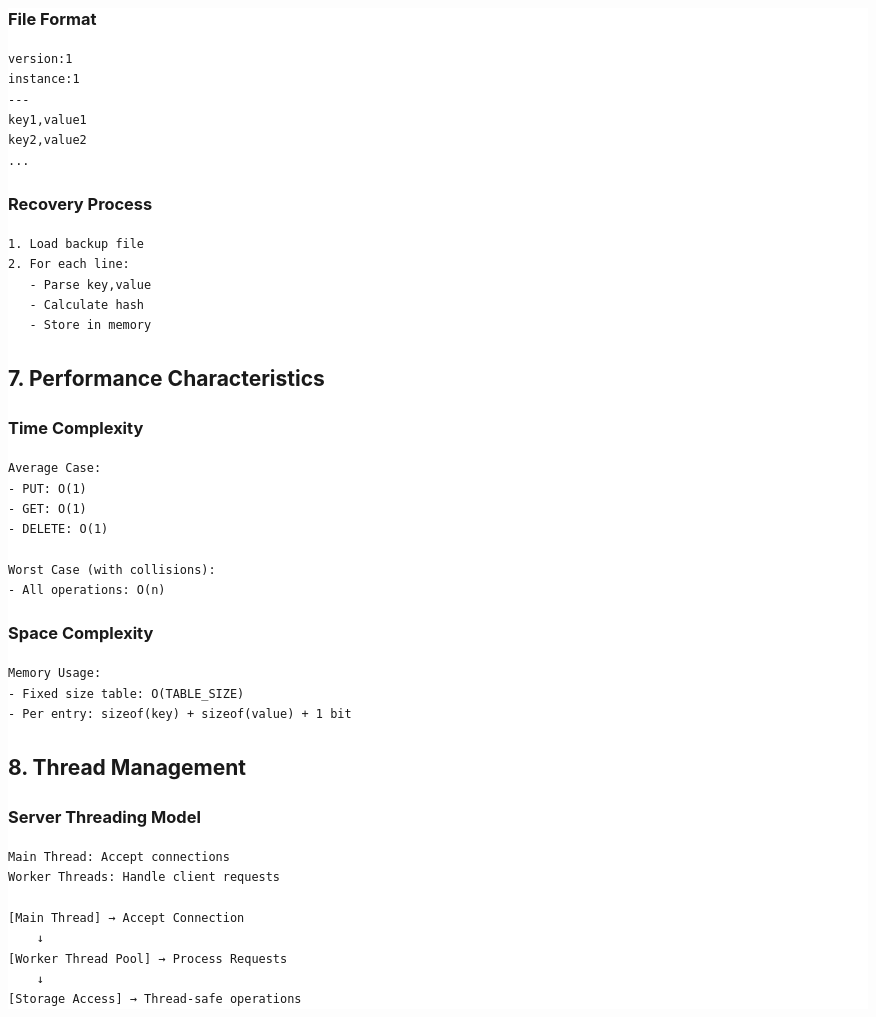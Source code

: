 ### File Format
```plaintext
version:1
instance:1
---
key1,value1
key2,value2
...
```

### Recovery Process
```plaintext
1. Load backup file
2. For each line:
   - Parse key,value
   - Calculate hash
   - Store in memory
```

## 7. Performance Characteristics

### Time Complexity
```plaintext
Average Case:
- PUT: O(1)
- GET: O(1)
- DELETE: O(1)

Worst Case (with collisions):
- All operations: O(n)
```

### Space Complexity
```plaintext
Memory Usage:
- Fixed size table: O(TABLE_SIZE)
- Per entry: sizeof(key) + sizeof(value) + 1 bit
```

## 8. Thread Management

### Server Threading Model
```plaintext
Main Thread: Accept connections
Worker Threads: Handle client requests

[Main Thread] → Accept Connection
    ↓
[Worker Thread Pool] → Process Requests
    ↓
[Storage Access] → Thread-safe operations
```
